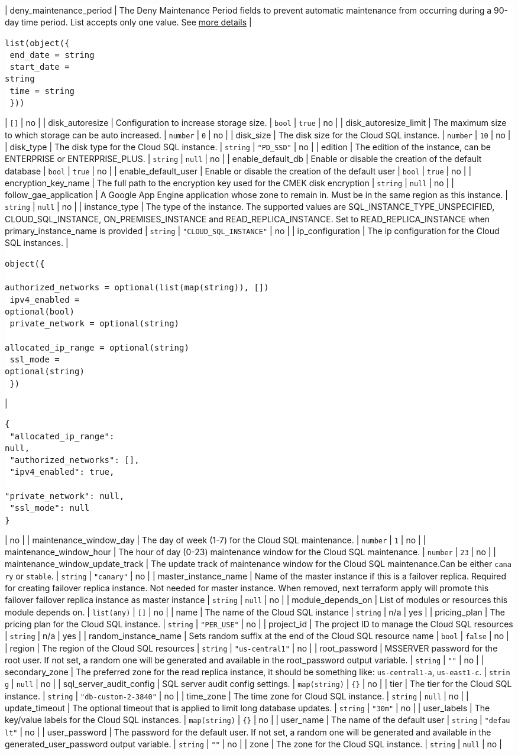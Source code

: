 | deny\_maintenance\_period | The Deny Maintenance Period fields to prevent automatic maintenance from occurring during a 90-day time period. List accepts only one value. See [more details](https://cloud.google.com/sql/docs/sqlserver/maintenance) | <pre>list(object({<br>    end_date   = string<br>    start_date = string<br>    time       = string<br>  }))</pre> | `[]` | no |
| disk\_autoresize | Configuration to increase storage size. | `bool` | `true` | no |
| disk\_autoresize\_limit | The maximum size to which storage can be auto increased. | `number` | `0` | no |
| disk\_size | The disk size for the Cloud SQL instance. | `number` | `10` | no |
| disk\_type | The disk type for the Cloud SQL instance. | `string` | `"PD_SSD"` | no |
| edition | The edition of the instance, can be ENTERPRISE or ENTERPRISE\_PLUS. | `string` | `null` | no |
| enable\_default\_db | Enable or disable the creation of the default database | `bool` | `true` | no |
| enable\_default\_user | Enable or disable the creation of the default user | `bool` | `true` | no |
| encryption\_key\_name | The full path to the encryption key used for the CMEK disk encryption | `string` | `null` | no |
| follow\_gae\_application | A Google App Engine application whose zone to remain in. Must be in the same region as this instance. | `string` | `null` | no |
| instance\_type | The type of the instance. The supported values are SQL\_INSTANCE\_TYPE\_UNSPECIFIED, CLOUD\_SQL\_INSTANCE, ON\_PREMISES\_INSTANCE and READ\_REPLICA\_INSTANCE. Set to READ\_REPLICA\_INSTANCE when primary\_instance\_name is provided | `string` | `"CLOUD_SQL_INSTANCE"` | no |
| ip\_configuration | The ip configuration for the Cloud SQL instances. | <pre>object({<br>    authorized_networks = optional(list(map(string)), [])<br>    ipv4_enabled        = optional(bool)<br>    private_network     = optional(string)<br>    allocated_ip_range  = optional(string)<br>    ssl_mode            = optional(string)<br>  })</pre> | <pre>{<br>  "allocated_ip_range": null,<br>  "authorized_networks": [],<br>  "ipv4_enabled": true,<br>  "private_network": null,<br>  "ssl_mode": null<br>}</pre> | no |
| maintenance\_window\_day | The day of week (1-7) for the Cloud SQL maintenance. | `number` | `1` | no |
| maintenance\_window\_hour | The hour of day (0-23) maintenance window for the Cloud SQL maintenance. | `number` | `23` | no |
| maintenance\_window\_update\_track | The update track of maintenance window for the Cloud SQL maintenance.Can be either `canary` or `stable`. | `string` | `"canary"` | no |
| master\_instance\_name | Name of the master instance if this is a failover replica. Required for creating failover replica instance. Not needed for master instance. When removed, next terraform apply will promote this failover failover replica instance as master instance | `string` | `null` | no |
| module\_depends\_on | List of modules or resources this module depends on. | `list(any)` | `[]` | no |
| name | The name of the Cloud SQL instance | `string` | n/a | yes |
| pricing\_plan | The pricing plan for the Cloud SQL instance. | `string` | `"PER_USE"` | no |
| project\_id | The project ID to manage the Cloud SQL resources | `string` | n/a | yes |
| random\_instance\_name | Sets random suffix at the end of the Cloud SQL resource name | `bool` | `false` | no |
| region | The region of the Cloud SQL resources | `string` | `"us-central1"` | no |
| root\_password | MSSERVER password for the root user. If not set, a random one will be generated and available in the root\_password output variable. | `string` | `""` | no |
| secondary\_zone | The preferred zone for the read replica instance, it should be something like: `us-central1-a`, `us-east1-c`. | `string` | `null` | no |
| sql\_server\_audit\_config | SQL server audit config settings. | `map(string)` | `{}` | no |
| tier | The tier for the Cloud SQL instance. | `string` | `"db-custom-2-3840"` | no |
| time\_zone | The time zone for Cloud SQL instance. | `string` | `null` | no |
| update\_timeout | The optional timeout that is applied to limit long database updates. | `string` | `"30m"` | no |
| user\_labels | The key/value labels for the Cloud SQL instances. | `map(string)` | `{}` | no |
| user\_name | The name of the default user | `string` | `"default"` | no |
| user\_password | The password for the default user. If not set, a random one will be generated and available in the generated\_user\_password output variable. | `string` | `""` | no |
| zone | The zone for the Cloud SQL instance. | `string` | `null` | no |
